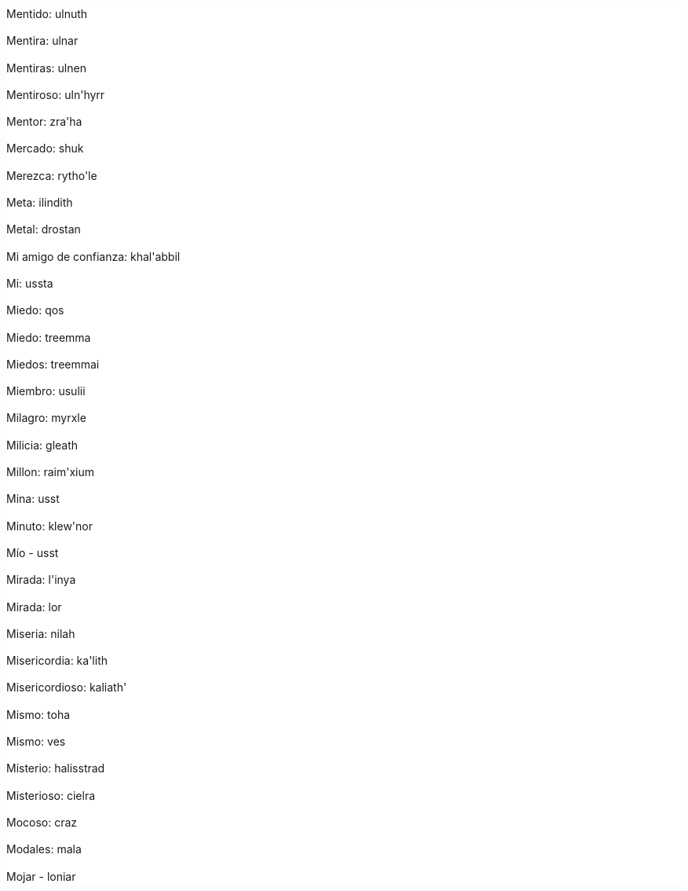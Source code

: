 Mentido: ulnuth

Mentira: ulnar

Mentiras: ulnen

Mentiroso: uln'hyrr

Mentor: zra'ha

Mercado: shuk

Merezca: rytho'le

Meta: ilindith

Metal: drostan

Mi amigo de confianza: khal'abbil

Mi: ussta

Miedo: qos

Miedo: treemma

Miedos: treemmai

Miembro: usulii

Milagro: myrxle

Milicia: gleath

Millon: raim'xium

Mina: usst

Minuto: klew'nor

Mío - usst

Mirada: l'inya

Mirada: lor

Miseria: nilah

Misericordia: ka'lith

Misericordioso: kaliath'

Mismo: toha

Mismo: ves

Misterio: halisstrad

Misterioso: cielra

Mocoso: craz

Modales: mala

Mojar - loniar
